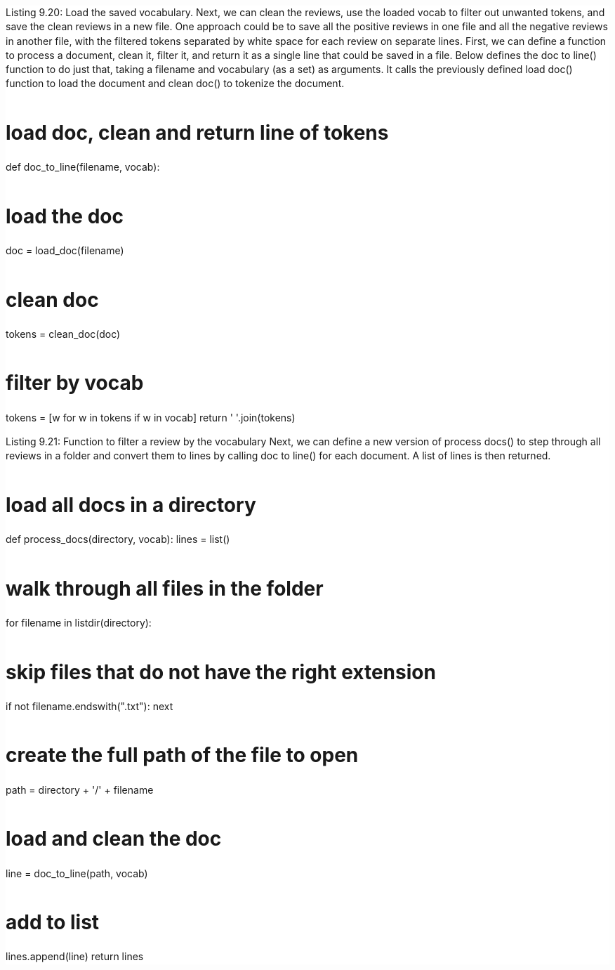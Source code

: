 Listing 9.20: Load the saved vocabulary.
Next, we can clean the reviews, use the loaded vocab to filter out unwanted tokens, and
save the clean reviews in a new file. One approach could be to save all the positive reviews
in one file and all the negative reviews in another file, with the filtered tokens separated by
white space for each review on separate lines. First, we can define a function to process a
document, clean it, filter it, and return it as a single line that could be saved in a file. Below
defines the doc to line() function to do just that, taking a filename and vocabulary (as a set)
as arguments. It calls the previously defined load doc() function to load the document and
clean doc() to tokenize the document.
# load doc, clean and return line of tokens
def doc_to_line(filename, vocab):
# load the doc
doc = load_doc(filename)
# clean doc
tokens = clean_doc(doc)
# filter by vocab
tokens = [w for w in tokens if w in vocab]
return ' '.join(tokens)

Listing 9.21: Function to filter a review by the vocabulary
Next, we can define a new version of process docs() to step through all reviews in a folder
and convert them to lines by calling doc to line() for each document. A list of lines is then
returned.
# load all docs in a directory
def process_docs(directory, vocab):
lines = list()
# walk through all files in the folder
for filename in listdir(directory):
# skip files that do not have the right extension
if not filename.endswith(".txt"):
next
# create the full path of the file to open
path = directory + '/' + filename
# load and clean the doc
line = doc_to_line(path, vocab)
# add to list
lines.append(line)
return lines

